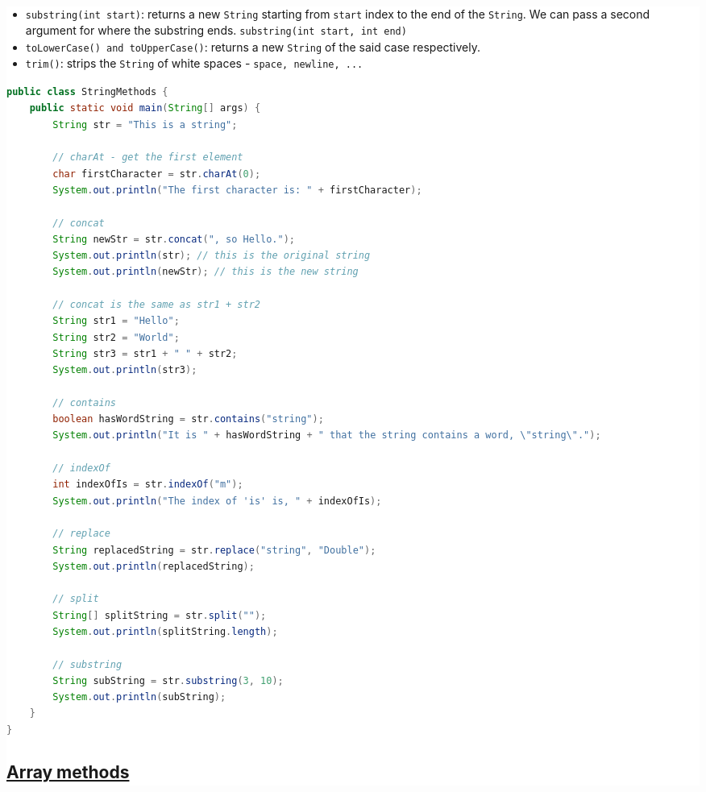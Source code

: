 -   `substring(int start)`: returns a new `String` starting from `start` index to the end of the `String`. We can pass a second argument for where the substring ends. `substring(int start, int end)`
-   `toLowerCase() and toUpperCase()`: returns a new `String` of the said case respectively.
-   `trim()`: strips the `String` of white spaces - `space, newline, ...`

```java
public class StringMethods {
    public static void main(String[] args) {
        String str = "This is a string";

        // charAt - get the first element
        char firstCharacter = str.charAt(0);
        System.out.println("The first character is: " + firstCharacter);

        // concat
        String newStr = str.concat(", so Hello.");
        System.out.println(str); // this is the original string
        System.out.println(newStr); // this is the new string

        // concat is the same as str1 + str2
        String str1 = "Hello";
        String str2 = "World";
        String str3 = str1 + " " + str2;
        System.out.println(str3);

        // contains
        boolean hasWordString = str.contains("string");
        System.out.println("It is " + hasWordString + " that the string contains a word, \"string\".");

        // indexOf
        int indexOfIs = str.indexOf("m");
        System.out.println("The index of 'is' is, " + indexOfIs);

        // replace
        String replacedString = str.replace("string", "Double");
        System.out.println(replacedString);

        // split
        String[] splitString = str.split("");
        System.out.println(splitString.length);

        // substring
        String subString = str.substring(3, 10);
        System.out.println(subString);
    }
}
```

## [Array methods](#top)

<div id="array_methods" />
